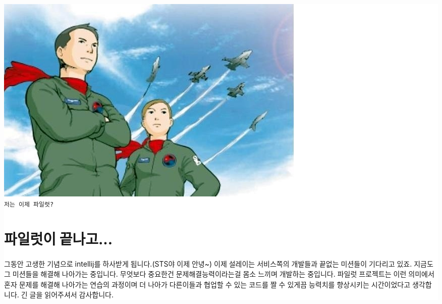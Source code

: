 ![파일럿](/images/portal/post/2016-10-26-ZUM-Pilot/8.jpg)<br>`저는 이제 파일럿?`

# 파일럿이 끝나고...
그동안 고생한 기념으로 intellij를 하사받게 됩니다.(STS야 이제 안녕~) 이제 설레이는 서비스쪽의 개발들과 끝없는 미션들이 기다리고 있죠. 지금도 그 미션들을 해결해 나아가는 중입니다. 무엇보다 중요한건 문제해결능력이라는걸 몸소 느끼며 개발하는 중입니다.
파일럿 프로젝트는 이런 의미에서 혼자 문제를 해결해 나아가는 연습의 과정이며 더 나아가 다른이들과 협업할 수 있는 코드를 짤 수 있게끔 능력치를 향상시키는 시간이었다고 생각합니다.
긴 글을 읽어주셔서 감사합니다.